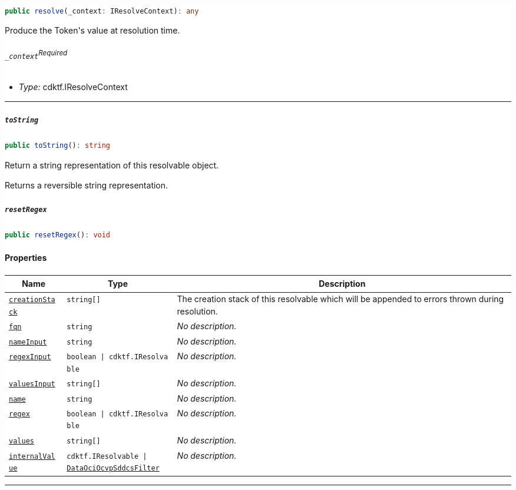 ```typescript
public resolve(_context: IResolveContext): any
```

Produce the Token's value at resolution time.

###### `_context`<sup>Required</sup> <a name="_context" id="rhizo-co-terraform-provider-oci.dataOciOcvpSddcs.DataOciOcvpSddcsFilterOutputReference.resolve.parameter._context"></a>

- *Type:* cdktf.IResolveContext

---

##### `toString` <a name="toString" id="rhizo-co-terraform-provider-oci.dataOciOcvpSddcs.DataOciOcvpSddcsFilterOutputReference.toString"></a>

```typescript
public toString(): string
```

Return a string representation of this resolvable object.

Returns a reversible string representation.

##### `resetRegex` <a name="resetRegex" id="rhizo-co-terraform-provider-oci.dataOciOcvpSddcs.DataOciOcvpSddcsFilterOutputReference.resetRegex"></a>

```typescript
public resetRegex(): void
```


#### Properties <a name="Properties" id="Properties"></a>

| **Name** | **Type** | **Description** |
| --- | --- | --- |
| <code><a href="#rhizo-co-terraform-provider-oci.dataOciOcvpSddcs.DataOciOcvpSddcsFilterOutputReference.property.creationStack">creationStack</a></code> | <code>string[]</code> | The creation stack of this resolvable which will be appended to errors thrown during resolution. |
| <code><a href="#rhizo-co-terraform-provider-oci.dataOciOcvpSddcs.DataOciOcvpSddcsFilterOutputReference.property.fqn">fqn</a></code> | <code>string</code> | *No description.* |
| <code><a href="#rhizo-co-terraform-provider-oci.dataOciOcvpSddcs.DataOciOcvpSddcsFilterOutputReference.property.nameInput">nameInput</a></code> | <code>string</code> | *No description.* |
| <code><a href="#rhizo-co-terraform-provider-oci.dataOciOcvpSddcs.DataOciOcvpSddcsFilterOutputReference.property.regexInput">regexInput</a></code> | <code>boolean \| cdktf.IResolvable</code> | *No description.* |
| <code><a href="#rhizo-co-terraform-provider-oci.dataOciOcvpSddcs.DataOciOcvpSddcsFilterOutputReference.property.valuesInput">valuesInput</a></code> | <code>string[]</code> | *No description.* |
| <code><a href="#rhizo-co-terraform-provider-oci.dataOciOcvpSddcs.DataOciOcvpSddcsFilterOutputReference.property.name">name</a></code> | <code>string</code> | *No description.* |
| <code><a href="#rhizo-co-terraform-provider-oci.dataOciOcvpSddcs.DataOciOcvpSddcsFilterOutputReference.property.regex">regex</a></code> | <code>boolean \| cdktf.IResolvable</code> | *No description.* |
| <code><a href="#rhizo-co-terraform-provider-oci.dataOciOcvpSddcs.DataOciOcvpSddcsFilterOutputReference.property.values">values</a></code> | <code>string[]</code> | *No description.* |
| <code><a href="#rhizo-co-terraform-provider-oci.dataOciOcvpSddcs.DataOciOcvpSddcsFilterOutputReference.property.internalValue">internalValue</a></code> | <code>cdktf.IResolvable \| <a href="#rhizo-co-terraform-provider-oci.dataOciOcvpSddcs.DataOciOcvpSddcsFilter">DataOciOcvpSddcsFilter</a></code> | *No description.* |

---
